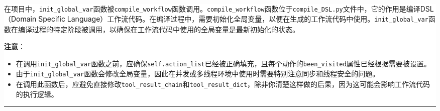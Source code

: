 在项目中，`init_global_var`函数被`compile_workflow`函数调用。`compile_workflow`函数位于`compile_DSL.py`文件中，它的作用是编译DSL（Domain Specific Language）工作流代码。在编译过程中，需要初始化全局变量，以便在生成的工作流代码中使用。`init_global_var`函数在编译过程的特定阶段被调用，以确保在工作流代码中使用的全局变量是最新初始化的状态。

**注意**：
- 在调用`init_global_var`函数之前，应确保`self.action_list`已经被正确填充，且每个动作的`been_visited`属性已经根据需要被设置。
- 由于`init_global_var`函数会修改全局变量，因此在并发或多线程环境中使用时需要特别注意同步和线程安全的问题。
- 在调用此函数后，应避免直接修改`tool_result_chain`和`tool_result_dict`，除非你清楚这样做的后果，因为这可能会影响工作流代码的执行逻辑。
***
